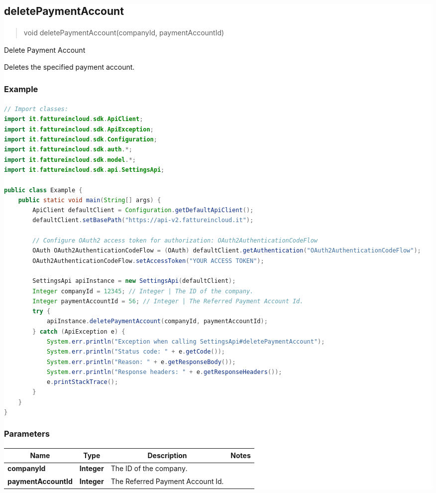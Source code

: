 
## deletePaymentAccount

> void deletePaymentAccount(companyId, paymentAccountId)

Delete Payment Account

Deletes the specified payment account.

### Example

```java
// Import classes:
import it.fattureincloud.sdk.ApiClient;
import it.fattureincloud.sdk.ApiException;
import it.fattureincloud.sdk.Configuration;
import it.fattureincloud.sdk.auth.*;
import it.fattureincloud.sdk.model.*;
import it.fattureincloud.sdk.api.SettingsApi;

public class Example {
    public static void main(String[] args) {
        ApiClient defaultClient = Configuration.getDefaultApiClient();
        defaultClient.setBasePath("https://api-v2.fattureincloud.it");
        
        // Configure OAuth2 access token for authorization: OAuth2AuthenticationCodeFlow
        OAuth OAuth2AuthenticationCodeFlow = (OAuth) defaultClient.getAuthentication("OAuth2AuthenticationCodeFlow");
        OAuth2AuthenticationCodeFlow.setAccessToken("YOUR ACCESS TOKEN");

        SettingsApi apiInstance = new SettingsApi(defaultClient);
        Integer companyId = 12345; // Integer | The ID of the company.
        Integer paymentAccountId = 56; // Integer | The Referred Payment Account Id.
        try {
            apiInstance.deletePaymentAccount(companyId, paymentAccountId);
        } catch (ApiException e) {
            System.err.println("Exception when calling SettingsApi#deletePaymentAccount");
            System.err.println("Status code: " + e.getCode());
            System.err.println("Reason: " + e.getResponseBody());
            System.err.println("Response headers: " + e.getResponseHeaders());
            e.printStackTrace();
        }
    }
}
```

### Parameters


Name | Type | Description  | Notes
------------- | ------------- | ------------- | -------------
 **companyId** | **Integer**| The ID of the company. |
 **paymentAccountId** | **Integer**| The Referred Payment Account Id. |
